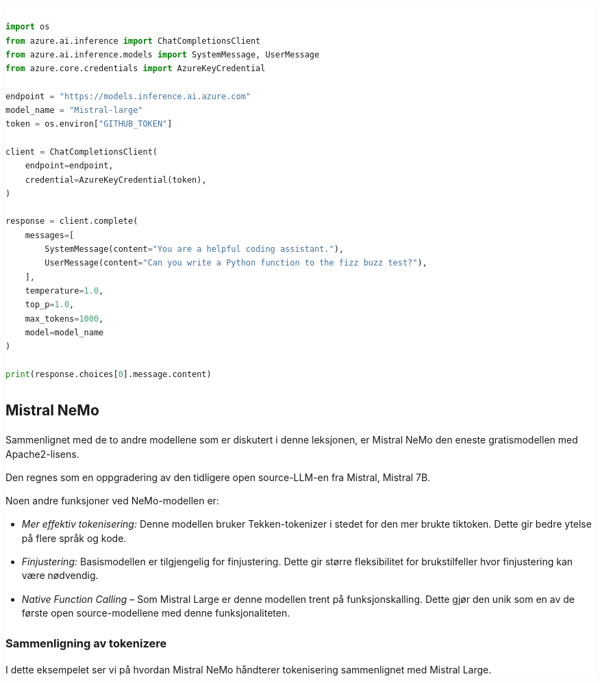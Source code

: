 ```python 

import os
from azure.ai.inference import ChatCompletionsClient
from azure.ai.inference.models import SystemMessage, UserMessage
from azure.core.credentials import AzureKeyCredential

endpoint = "https://models.inference.ai.azure.com"
model_name = "Mistral-large"
token = os.environ["GITHUB_TOKEN"]

client = ChatCompletionsClient(
    endpoint=endpoint,
    credential=AzureKeyCredential(token),
)

response = client.complete(
    messages=[
        SystemMessage(content="You are a helpful coding assistant."),
        UserMessage(content="Can you write a Python function to the fizz buzz test?"),
    ],
    temperature=1.0,
    top_p=1.0,
    max_tokens=1000,
    model=model_name
)

print(response.choices[0].message.content)

```

## Mistral NeMo

Sammenlignet med de to andre modellene som er diskutert i denne leksjonen, er Mistral NeMo den eneste gratismodellen med Apache2-lisens.

Den regnes som en oppgradering av den tidligere open source-LLM-en fra Mistral, Mistral 7B.

Noen andre funksjoner ved NeMo-modellen er:

- *Mer effektiv tokenisering:* Denne modellen bruker Tekken-tokenizer i stedet for den mer brukte tiktoken. Dette gir bedre ytelse på flere språk og kode.

- *Finjustering:* Basismodellen er tilgjengelig for finjustering. Dette gir større fleksibilitet for brukstilfeller hvor finjustering kan være nødvendig.

- *Native Function Calling* – Som Mistral Large er denne modellen trent på funksjonskalling. Dette gjør den unik som en av de første open source-modellene med denne funksjonaliteten.

### Sammenligning av tokenizere

I dette eksempelet ser vi på hvordan Mistral NeMo håndterer tokenisering sammenlignet med Mistral Large.
